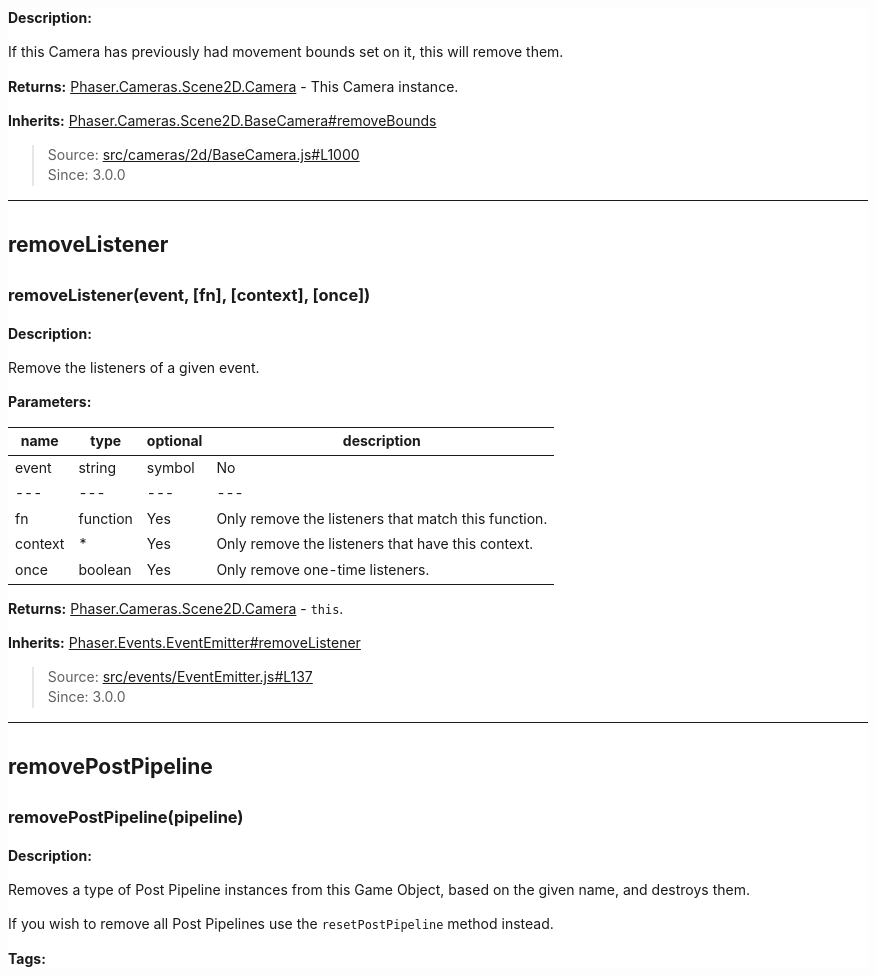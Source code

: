 **Description:**

If this Camera has previously had movement bounds set on it, this will remove them.

**Returns:** [Phaser.Cameras.Scene2D.Camera](cameras-scene2d-camera.md) - This Camera instance.

**Inherits:** [Phaser.Cameras.Scene2D.BaseCamera#removeBounds](cameras-scene2d-basecamera.md)

> Source: [src/cameras/2d/BaseCamera.js#L1000](https://github.com/phaserjs/phaser/blob/v3.87.0/src/cameras/2d/BaseCamera.js#L1000)  
> Since: 3.0.0

---

## removeListener

### <instance> removeListener(event, [fn], [context], [once])

**Description:**

Remove the listeners of a given event.

**Parameters:**

| name | type | optional | description |
| --- | --- | --- | --- |
| event | string | symbol | No | The event name. |
| --- | --- | --- | --- |
| fn | function | Yes | Only remove the listeners that match this function. |
| context | \* | Yes | Only remove the listeners that have this context. |
| once | boolean | Yes | Only remove one-time listeners. |

**Returns:** [Phaser.Cameras.Scene2D.Camera](cameras-scene2d-camera.md) - `this`.

**Inherits:** [Phaser.Events.EventEmitter#removeListener](events-eventemitter.md)

> Source: [src/events/EventEmitter.js#L137](https://github.com/phaserjs/phaser/blob/v3.87.0/src/events/EventEmitter.js#L137)  
> Since: 3.0.0

---

## removePostPipeline

### <instance> removePostPipeline(pipeline)

**Description:**

Removes a type of Post Pipeline instances from this Game Object, based on the given name, and destroys them.

If you wish to remove all Post Pipelines use the `resetPostPipeline` method instead.

**Tags:**
